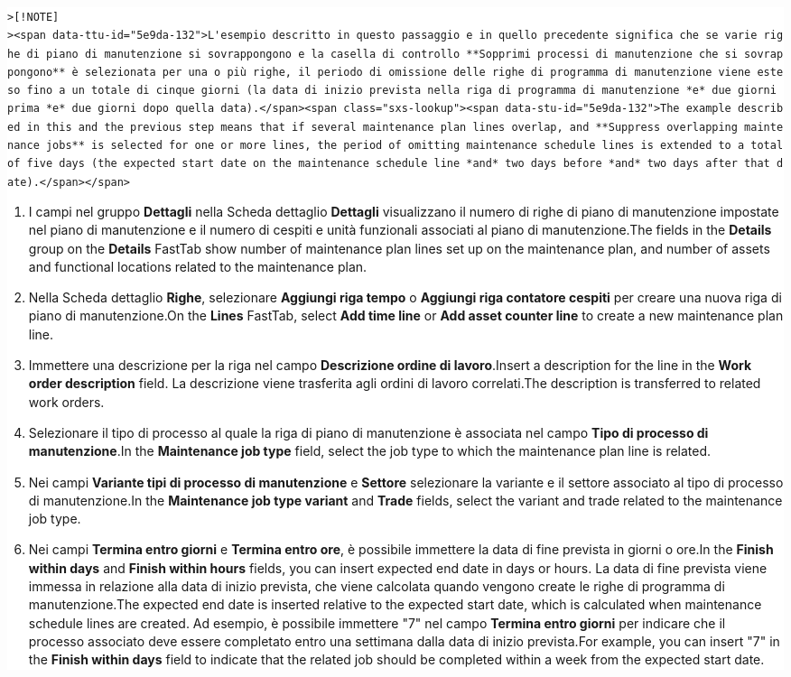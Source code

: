     >[!NOTE]
    ><span data-ttu-id="5e9da-132">L'esempio descritto in questo passaggio e in quello precedente significa che se varie righe di piano di manutenzione si sovrappongono e la casella di controllo **Sopprimi processi di manutenzione che si sovrappongono** è selezionata per una o più righe, il periodo di omissione delle righe di programma di manutenzione viene esteso fino a un totale di cinque giorni (la data di inizio prevista nella riga di programma di manutenzione *e* due giorni prima *e* due giorni dopo quella data).</span><span class="sxs-lookup"><span data-stu-id="5e9da-132">The example described in this and the previous step means that if several maintenance plan lines overlap, and **Suppress overlapping maintenance jobs** is selected for one or more lines, the period of omitting maintenance schedule lines is extended to a total of five days (the expected start date on the maintenance schedule line *and* two days before *and* two days after that date).</span></span>

1. <span data-ttu-id="5e9da-133">I campi nel gruppo **Dettagli** nella Scheda dettaglio **Dettagli** visualizzano il numero di righe di piano di manutenzione impostate nel piano di manutenzione e il numero di cespiti e unità funzionali associati al piano di manutenzione.</span><span class="sxs-lookup"><span data-stu-id="5e9da-133">The fields in the **Details** group on the **Details** FastTab show number of maintenance plan lines set up on the maintenance plan, and number of assets and functional locations related to the maintenance plan.</span></span>

1. <span data-ttu-id="5e9da-134">Nella Scheda dettaglio **Righe**, selezionare **Aggiungi riga tempo** o **Aggiungi riga contatore cespiti** per creare una nuova riga di piano di manutenzione.</span><span class="sxs-lookup"><span data-stu-id="5e9da-134">On the **Lines** FastTab, select **Add time line** or **Add asset counter line** to create a new maintenance plan line.</span></span>

1. <span data-ttu-id="5e9da-135">Immettere una descrizione per la riga nel campo **Descrizione ordine di lavoro**.</span><span class="sxs-lookup"><span data-stu-id="5e9da-135">Insert a description for the line in the **Work order description** field.</span></span> <span data-ttu-id="5e9da-136">La descrizione viene trasferita agli ordini di lavoro correlati.</span><span class="sxs-lookup"><span data-stu-id="5e9da-136">The description is transferred to related work orders.</span></span>

1. <span data-ttu-id="5e9da-137">Selezionare il tipo di processo al quale la riga di piano di manutenzione è associata nel campo **Tipo di processo di manutenzione**.</span><span class="sxs-lookup"><span data-stu-id="5e9da-137">In the **Maintenance job type** field, select the job type to which the maintenance plan line is related.</span></span>

1. <span data-ttu-id="5e9da-138">Nei campi **Variante tipi di processo di manutenzione** e **Settore** selezionare la variante e il settore associato al tipo di processo di manutenzione.</span><span class="sxs-lookup"><span data-stu-id="5e9da-138">In the **Maintenance job type variant** and **Trade** fields, select the variant and trade related to the maintenance job type.</span></span>

1. <span data-ttu-id="5e9da-139">Nei campi **Termina entro giorni** e **Termina entro ore**, è possibile immettere la data di fine prevista in giorni o ore.</span><span class="sxs-lookup"><span data-stu-id="5e9da-139">In the **Finish within days** and **Finish within hours** fields, you can insert expected end date in days or hours.</span></span> <span data-ttu-id="5e9da-140">La data di fine prevista viene immessa in relazione alla data di inizio prevista, che viene calcolata quando vengono create le righe di programma di manutenzione.</span><span class="sxs-lookup"><span data-stu-id="5e9da-140">The expected end date is inserted relative to the expected start date, which is calculated when maintenance schedule lines are created.</span></span> <span data-ttu-id="5e9da-141">Ad esempio, è possibile immettere "7" nel campo **Termina entro giorni** per indicare che il processo associato deve essere completato entro una settimana dalla data di inizio prevista.</span><span class="sxs-lookup"><span data-stu-id="5e9da-141">For example, you can insert "7" in the **Finish within days** field to indicate that the related job should be completed within a week from the expected start date.</span></span>
